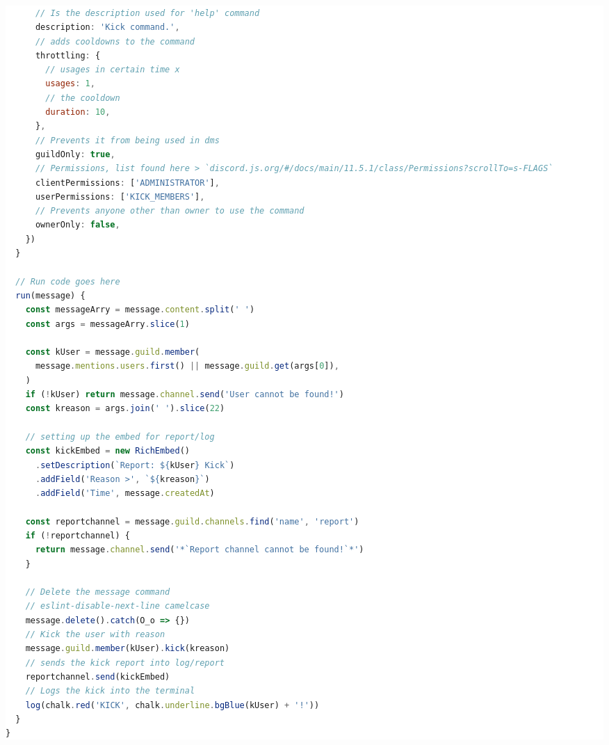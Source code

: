 ```js
      // Is the description used for 'help' command
      description: 'Kick command.',
      // adds cooldowns to the command
      throttling: {
        // usages in certain time x
        usages: 1,
        // the cooldown
        duration: 10,
      },
      // Prevents it from being used in dms
      guildOnly: true,
      // Permissions, list found here > `discord.js.org/#/docs/main/11.5.1/class/Permissions?scrollTo=s-FLAGS`
      clientPermissions: ['ADMINISTRATOR'],
      userPermissions: ['KICK_MEMBERS'],
      // Prevents anyone other than owner to use the command
      ownerOnly: false,
    })
  }

  // Run code goes here
  run(message) {
    const messageArry = message.content.split(' ')
    const args = messageArry.slice(1)

    const kUser = message.guild.member(
      message.mentions.users.first() || message.guild.get(args[0]),
    )
    if (!kUser) return message.channel.send('User cannot be found!')
    const kreason = args.join(' ').slice(22)

    // setting up the embed for report/log
    const kickEmbed = new RichEmbed()
      .setDescription(`Report: ${kUser} Kick`)
      .addField('Reason >', `${kreason}`)
      .addField('Time', message.createdAt)

    const reportchannel = message.guild.channels.find('name', 'report')
    if (!reportchannel) {
      return message.channel.send('*`Report channel cannot be found!`*')
    }

    // Delete the message command
    // eslint-disable-next-line camelcase
    message.delete().catch(O_o => {})
    // Kick the user with reason
    message.guild.member(kUser).kick(kreason)
    // sends the kick report into log/report
    reportchannel.send(kickEmbed)
    // Logs the kick into the terminal
    log(chalk.red('KICK', chalk.underline.bgBlue(kUser) + '!'))
  }
}
```
